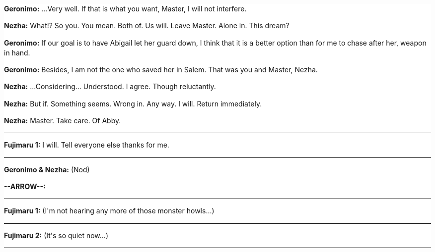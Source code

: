 **Geronimo:**
...Very well. If that is what you want,
Master, I will not interfere.

 
**Nezha:**
What!? So you. You mean. Both of. Us will.
Leave Master. Alone in. This dream?

 
**Geronimo:**
If our goal is to have Abigail let her guard down, I think that it is a better option than for me to chase after her, weapon in hand.

 
**Geronimo:**
Besides, I am not the one who saved her in Salem.
That was you and Master, Nezha.

 
**Nezha:**
...Considering... Understood.
I agree. Though reluctantly.

 
**Nezha:**
But if. Something seems. Wrong in.
Any way. I will. Return immediately.

 
**Nezha:**
Master. Take care. Of Abby.

 

---

**Fujimaru 1:**
I will. Tell everyone else thanks for me.


---
 
**Geronimo & Nezha:**
(Nod)


**--ARROW--:**


---

**Fujimaru 1:**
(I'm not hearing any more of those monster howls...)

---

**Fujimaru 2:**
(It's so quiet now...)


---
 